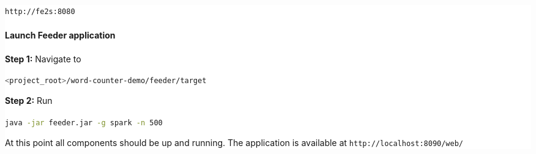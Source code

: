 
```bash
http://fe2s:8080
```

#### Launch Feeder application

**Step 1:**	Navigate to

```bash
<project_root>/word-counter-demo/feeder/target
```

**Step 2:**	Run

```bash
java -jar feeder.jar -g spark -n 500
```

At this point all components should be up and running. The application is available at `http://localhost:8090/web/`
